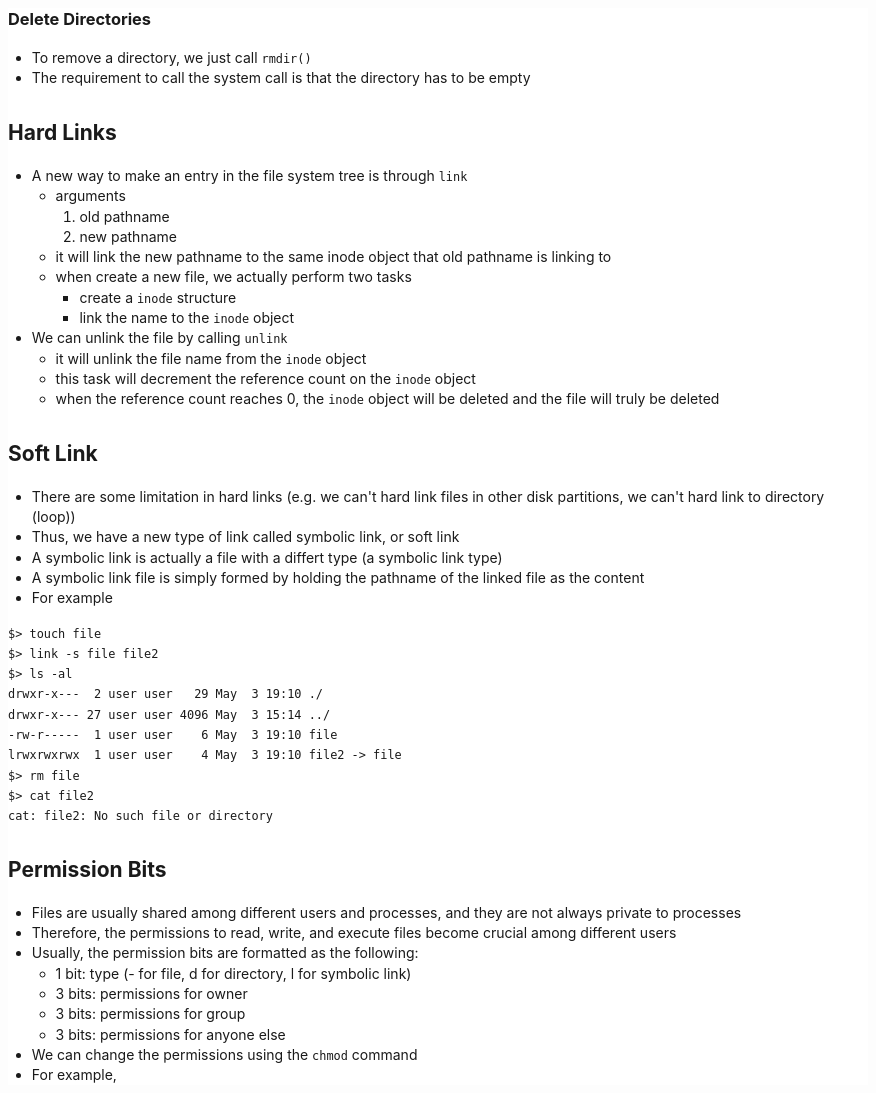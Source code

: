 ### Delete Directories

- To remove a directory, we just call `rmdir()`
- The requirement to call the system call is that the directory has to be empty

## Hard Links

- A new way to make an entry in the file system tree is through `link`
  - arguments
    1. old pathname
    2. new pathname
  - it will link the new pathname to the same inode object that old pathname is linking to
  - when create a new file, we actually perform two tasks
    - create a `inode` structure
    - link the name to the `inode` object
- We can unlink the file by calling `unlink`
  - it will unlink the file name from the `inode` object
  - this task will decrement the reference count on the `inode` object
  - when the reference count reaches 0, the `inode` object will be deleted and the file will truly be deleted

## Soft Link

- There are some limitation in hard links (e.g. we can't hard link files in other disk partitions, we can't hard link to directory (loop))
- Thus, we have a new type of link called symbolic link, or soft link
- A symbolic link is actually a file with a differt type (a symbolic link type)
- A symbolic link file is simply formed by holding the pathname of the linked file as the content
- For example

```console
$> touch file
$> link -s file file2
$> ls -al
drwxr-x---  2 user user   29 May  3 19:10 ./
drwxr-x--- 27 user user 4096 May  3 15:14 ../
-rw-r-----  1 user user    6 May  3 19:10 file
lrwxrwxrwx  1 user user    4 May  3 19:10 file2 -> file
$> rm file
$> cat file2
cat: file2: No such file or directory
```

## Permission Bits

- Files are usually shared among different users and processes, and they are not always private to processes
- Therefore, the permissions to read, write, and execute files become crucial among different users
- Usually, the permission bits are formatted as the following:
  - 1 bit: type (- for file, d for directory, l for symbolic link)
  - 3 bits: permissions for owner
  - 3 bits: permissions for group
  - 3 bits: permissions for anyone else
- We can change the permissions using the `chmod` command
- For example,
